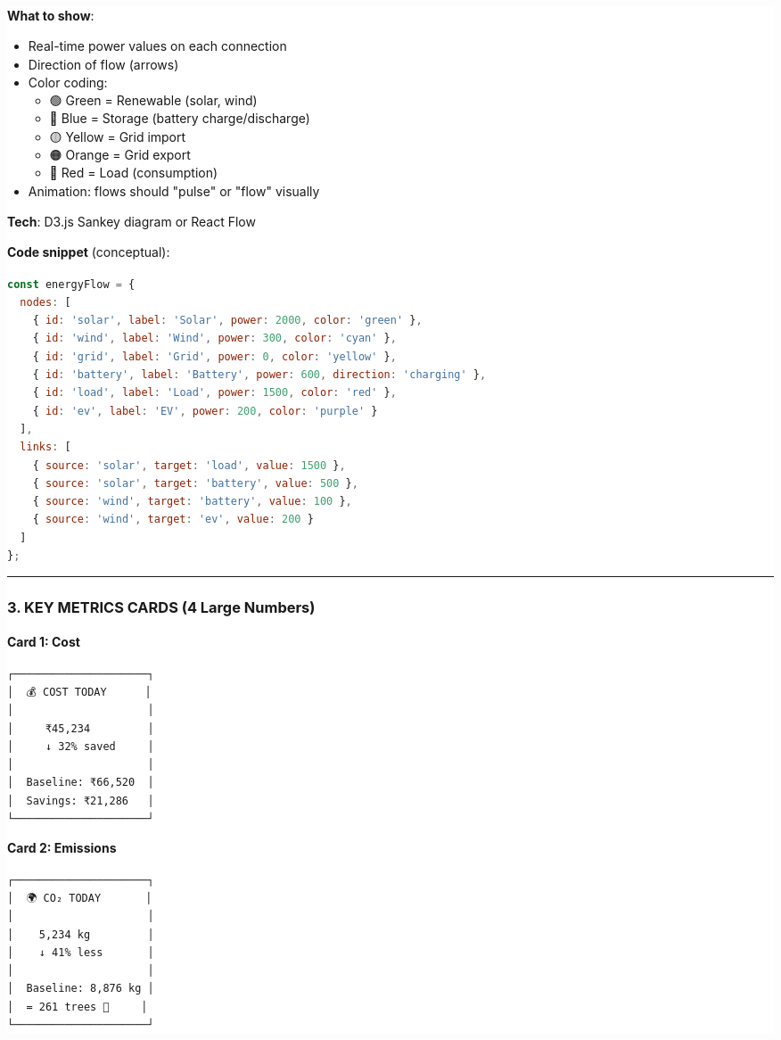 **What to show**:
- Real-time power values on each connection
- Direction of flow (arrows)
- Color coding:
  - 🟢 Green = Renewable (solar, wind)
  - 🔵 Blue = Storage (battery charge/discharge)
  - 🟡 Yellow = Grid import
  - 🟠 Orange = Grid export
  - 🔴 Red = Load (consumption)
- Animation: flows should "pulse" or "flow" visually

**Tech**: D3.js Sankey diagram or React Flow

**Code snippet** (conceptual):
```javascript
const energyFlow = {
  nodes: [
    { id: 'solar', label: 'Solar', power: 2000, color: 'green' },
    { id: 'wind', label: 'Wind', power: 300, color: 'cyan' },
    { id: 'grid', label: 'Grid', power: 0, color: 'yellow' },
    { id: 'battery', label: 'Battery', power: 600, direction: 'charging' },
    { id: 'load', label: 'Load', power: 1500, color: 'red' },
    { id: 'ev', label: 'EV', power: 200, color: 'purple' }
  ],
  links: [
    { source: 'solar', target: 'load', value: 1500 },
    { source: 'solar', target: 'battery', value: 500 },
    { source: 'wind', target: 'battery', value: 100 },
    { source: 'wind', target: 'ev', value: 200 }
  ]
};
```

---

### 3. **KEY METRICS CARDS** (4 Large Numbers)

**Card 1: Cost**
```
┌─────────────────────┐
│  💰 COST TODAY      │
│                     │
│     ₹45,234         │
│     ↓ 32% saved     │
│                     │
│  Baseline: ₹66,520  │
│  Savings: ₹21,286   │
└─────────────────────┘
```

**Card 2: Emissions**
```
┌─────────────────────┐
│  🌍 CO₂ TODAY       │
│                     │
│    5,234 kg         │
│    ↓ 41% less       │
│                     │
│  Baseline: 8,876 kg │
│  = 261 trees 🌳     │
└─────────────────────┘
```
